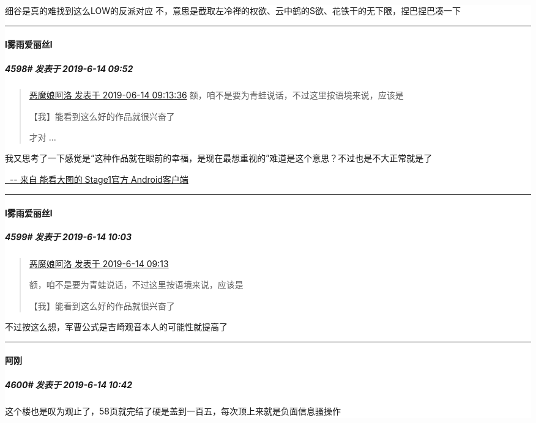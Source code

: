 细谷是真的难找到这么LOW的反派对应</blockquote>
不，意思是截取左冷禅的权欲、云中鹤的S欲、花铁干的无下限，捏巴捏巴凑一下







-----

####  l雾雨爱丽丝l  
##### 4598#       发表于 2019-6-14 09:52



<blockquote><a href="httphttps://bbs.saraba1st.com/2b/forum.php?mod=redirect&amp;goto=findpost&amp;pid=44122459&amp;ptid=1786645" target="_blank">恶魔娘阿洛 发表于 2019-06-14 09:13:36</a>
额，咱不是要为青蛙说话，不过这里按语境来说，应该是


【我】能看到这么好的作品就很兴奋了


才对 ...</blockquote>我又思考了一下感觉是“这种作品就在眼前的幸福，是现在最想重视的”难道是这个意思？不过也是不大正常就是了

[  -- 来自 能看大图的 Stage1官方 Android客户端](https://www.coolapk.com/apk/140634)







-----

####  l雾雨爱丽丝l  
##### 4599#       发表于 2019-6-14 10:03



<blockquote><a href="httphttps://bbs.saraba1st.com/2b/forum.php?mod=redirect&amp;goto=findpost&amp;pid=44122459&amp;ptid=1786645" target="_blank">恶魔娘阿洛 发表于 2019-6-14 09:13</a>

额，咱不是要为青蛙说话，不过这里按语境来说，应该是


【我】能看到这么好的作品就很兴奋了</blockquote>
不过按这么想，军曹公式是吉崎观音本人的可能性就提高了







-----

####  阿刚  
##### 4600#       发表于 2019-6-14 10:42




这个楼也是叹为观止了，58页就完结了硬是盖到一百五，每次顶上来就是负面信息骚操作



